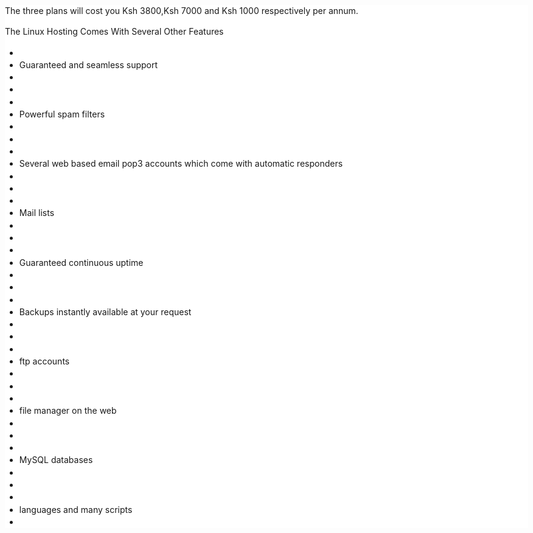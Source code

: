 



The three plans will cost you Ksh 3800,Ksh 7000 and Ksh 1000 respectively per annum.





The Linux Hosting Comes With Several Other Features





- 
- Guaranteed and seamless support
- 
-
- 
- Powerful spam filters
- 
-
- 
- Several web based email pop3 accounts which come with automatic responders
- 
-
- 
- Mail lists
- 
-
- 
- Guaranteed continuous uptime
- 
-
- 
- Backups instantly available at your request
- 
-
- 
- ftp accounts
- 
-
- 
- file manager on the web
- 
-
- 
- MySQL databases
- 
-
- 
- languages and many scripts
- 



